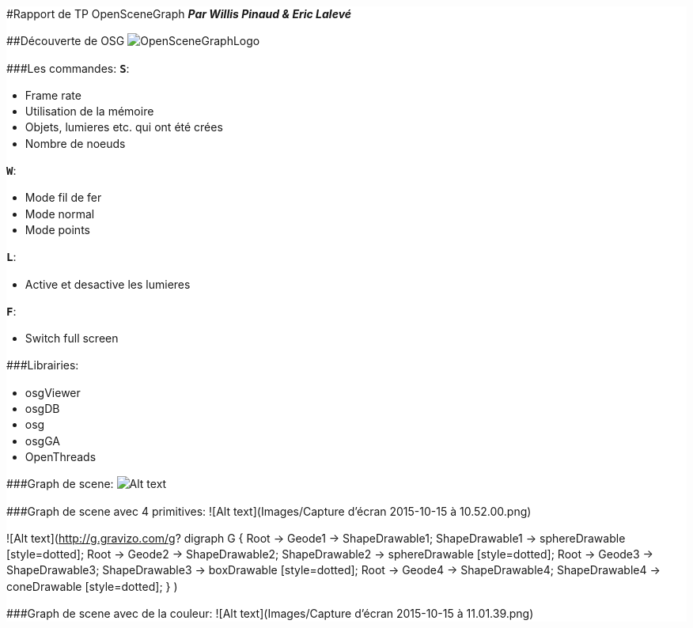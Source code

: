 #Rapport de TP OpenSceneGraph
***Par Willis Pinaud & Eric Lalevé***

##Découverte de OSG
![OpenSceneGraphLogo](https://www.khronos.org/assets/uploads/events/openscenegraph-course.jpg)

###Les commandes:
**<kbd>S</kbd>**: 
- Frame rate
- Utilisation de la mémoire
- Objets, lumieres etc. qui ont été crées
- Nombre de noeuds

**<kbd>W</kbd>**:
- Mode fil de fer
- Mode normal
- Mode points

**<kbd>L</kbd>**:
- Active et desactive les lumieres

**<kbd>F</kbd>**:
- Switch full screen

###Librairies:
- osgViewer
- osgDB
- osg
- osgGA
- OpenThreads

###Graph de scene:
![Alt text](http://g.gravizo.com/g?%20digraph%20G%20{%20Root%20-%3E%20Geode%20-%3E%20ShapeDrawable;%20ShapeDrawable%20-%3E%20capsuleDrawable%20[style=dotted];%20})

###Graph de scene avec 4 primitives:
![Alt text](Images/Capture d’écran 2015-10-15 à 10.52.00.png)

![Alt text](http://g.gravizo.com/g?
            digraph G {
            Root -> Geode1 -> ShapeDrawable1;
            ShapeDrawable1 -> sphereDrawable [style=dotted];
            Root -> Geode2 -> ShapeDrawable2;
            ShapeDrawable2 -> sphereDrawable [style=dotted];
            Root -> Geode3 -> ShapeDrawable3;
            ShapeDrawable3 -> boxDrawable [style=dotted];
            Root -> Geode4 -> ShapeDrawable4;
            ShapeDrawable4 -> coneDrawable [style=dotted];
            }
            )

###Graph de scene avec de la couleur:
![Alt text](Images/Capture d’écran 2015-10-15 à 11.01.39.png)

